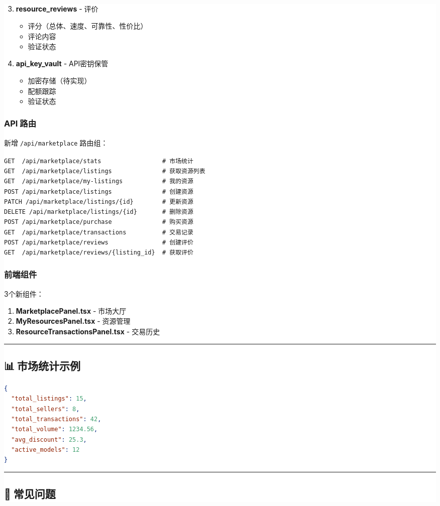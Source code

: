 3. **resource_reviews** - 评价
   - 评分（总体、速度、可靠性、性价比）
   - 评论内容
   - 验证状态

4. **api_key_vault** - API密钥保管
   - 加密存储（待实现）
   - 配额跟踪
   - 验证状态

### API 路由

新增 `/api/marketplace` 路由组：

```
GET  /api/marketplace/stats                 # 市场统计
GET  /api/marketplace/listings              # 获取资源列表
GET  /api/marketplace/my-listings           # 我的资源
POST /api/marketplace/listings              # 创建资源
PATCH /api/marketplace/listings/{id}        # 更新资源
DELETE /api/marketplace/listings/{id}       # 删除资源
POST /api/marketplace/purchase              # 购买资源
GET  /api/marketplace/transactions          # 交易记录
POST /api/marketplace/reviews               # 创建评价
GET  /api/marketplace/reviews/{listing_id}  # 获取评价
```

### 前端组件

3个新组件：

1. **MarketplacePanel.tsx** - 市场大厅
2. **MyResourcesPanel.tsx** - 资源管理
3. **ResourceTransactionsPanel.tsx** - 交易历史

---

## 📊 市场统计示例

```json
{
  "total_listings": 15,
  "total_sellers": 8,
  "total_transactions": 42,
  "total_volume": 1234.56,
  "avg_discount": 25.3,
  "active_models": 12
}
```

---

## 🚨 常见问题
